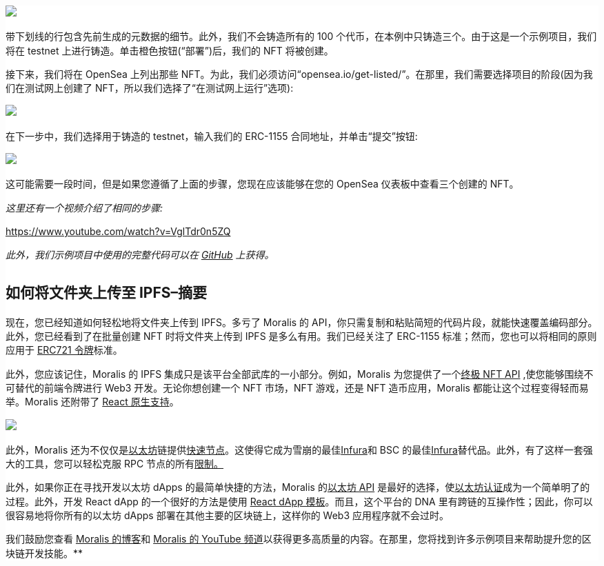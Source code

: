 ![](../Images/e70639c4d9966103d875bb1f1f119911.png)

带下划线的行包含先前生成的元数据的细节。此外，我们不会铸造所有的 100 个代币，在本例中只铸造三个。由于这是一个示例项目，我们将在 testnet 上进行铸造。单击橙色按钮(“部署”)后，我们的 NFT 将被创建。

接下来，我们将在 OpenSea 上列出那些 NFT。为此，我们必须访问“opensea.io/get-listed/”。在那里，我们需要选择项目的阶段(因为我们在测试网上创建了 NFT，所以我们选择了“在测试网上运行”选项):

![](../Images/345413bf6fff55af4a550182eb6962b3.png)

在下一步中，我们选择用于铸造的 testnet，输入我们的 ERC-1155 合同地址，并单击“提交”按钮:

![](../Images/29dc6ef2ed6f48b8acfa189c8e95467b.png)

这可能需要一段时间，但是如果您遵循了上面的步骤，您现在应该能够在您的 OpenSea 仪表板中查看三个创建的 NFT。

*这里还有一个视频介绍了相同的步骤:*

https://www.youtube.com/watch?v=VglTdr0n5ZQ

*此外，我们示例项目中使用的完整代码可以在* [*GitHub*](https://github.com/MoralisWeb3/youtube-tutorials/tree/main/ipfs-bulk-upload) *上获得。*

## 如何将文件夹上传至 IPFS–摘要

现在，您已经知道如何轻松地将文件夹上传到 IPFS。多亏了 Moralis 的 API，你只需复制和粘贴简短的代码片段，就能快速覆盖编码部分。此外，您已经看到了在批量创建 NFT 时将文件夹上传到 IPFS 是多么有用。我们已经关注了 ERC-1155 标准；然而，您也可以将相同的原则应用于 [ERC721 令牌](https://moralis.io/erc-721-token-standard-how-to-transfer-erc721-tokens/)标准。

此外，您应该记住，Moralis 的 IPFS 集成只是该平台全部武库的一小部分。例如，Moralis 为您提供了一个[终极 NFT API](https://moralis.io/ultimate-nft-api-exploring-moralis-nft-api/) ,使您能够围绕不可替代的前端令牌进行 Web3 开发。无论你想创建一个 NFT 市场，NFT 游戏，还是 NFT 造币应用，Moralis 都能让这个过程变得轻而易举。Moralis 还附带了 [React 原生支持](https://moralis.io/moralis-introduces-react-native-support/)。

![](../Images/004e200d325bde9dbedb3aefd7fa1a7c.png)

此外，Moralis 还为不仅仅是[以太坊](https://moralis.io/full-guide-what-is-ethereum/)链提供[快速节点](https://moralis.io/speedy-nodes/)。这使得它成为雪崩的最佳[Infura](https://moralis.io/infura-for-avalanche-exploring-infura-avalanche-alternatives/)和 BSC 的最佳[Infura](https://moralis.io/infura-bsc-alternatives-the-best-alternative-to-infura-for-bsc/)替代品。此外，有了这样一套强大的工具，您可以轻松克服 RPC 节点的所有[限制。](https://moralis.io/exploring-the-limitations-of-rpc-nodes-and-the-solution-to-them/)

此外，如果你正在寻找开发以太坊 dApps 的最简单快捷的方法，Moralis 的[以太坊 API](https://moralis.io/ethereum-api-develop-ethereum-dapps-with-moralis/) 是最好的选择，使[以太坊认证](https://moralis.io/ethereum-authentication-full-tutorial-to-ethereum-login-programming/)成为一个简单明了的过程。此外，开发 React dApp 的一个很好的方法是使用 [React dApp 模板](https://moralis.io/react-dapp-template-how-to-build-a-react-dapp/)。而且，这个平台的 DNA 里有跨链的互操作性；因此，你可以很容易地将你所有的以太坊 dApps 部署在其他主要的区块链上，这样你的 Web3 应用程序就不会过时。

我们鼓励您查看 [Moralis 的博客](https://moralis.io/blog/)和 [Moralis 的 YouTube 频道](https://www.youtube.com/c/MoralisWeb3)以获得更多高质量的内容。在那里，您将找到许多示例项目来帮助提升您的区块链开发技能。**